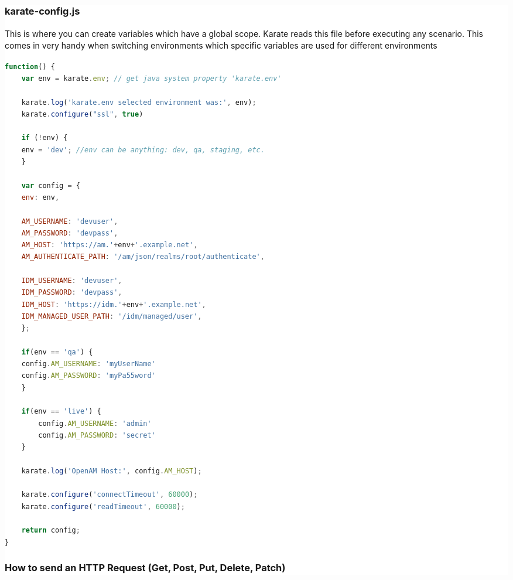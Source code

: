 ### karate-config.js

This is where you can create variables which have a global scope. Karate reads this file before executing any scenario. This comes in very handy when switching environments which specific variables are used for different environments

```javascript
function() {
    var env = karate.env; // get java system property 'karate.env'

    karate.log('karate.env selected environment was:', env);
    karate.configure("ssl", true)

    if (!env) {
    env = 'dev'; //env can be anything: dev, qa, staging, etc.
    }

    var config = {
    env: env,

    AM_USERNAME: 'devuser',
    AM_PASSWORD: 'devpass',
    AM_HOST: 'https://am.'+env+'.example.net',
    AM_AUTHENTICATE_PATH: '/am/json/realms/root/authenticate',

    IDM_USERNAME: 'devuser',
    IDM_PASSWORD: 'devpass',
    IDM_HOST: 'https://idm.'+env+'.example.net',
    IDM_MANAGED_USER_PATH: '/idm/managed/user',
    };

    if(env == 'qa') {
    config.AM_USERNAME: 'myUserName'
    config.AM_PASSWORD: 'myPa55word'
    }

    if(env == 'live') {
        config.AM_USERNAME: 'admin'
        config.AM_PASSWORD: 'secret'
    }

    karate.log('OpenAM Host:', config.AM_HOST);

    karate.configure('connectTimeout', 60000);
    karate.configure('readTimeout', 60000);

    return config;
}
```

### How to send an HTTP Request (Get, Post, Put, Delete, Patch)
